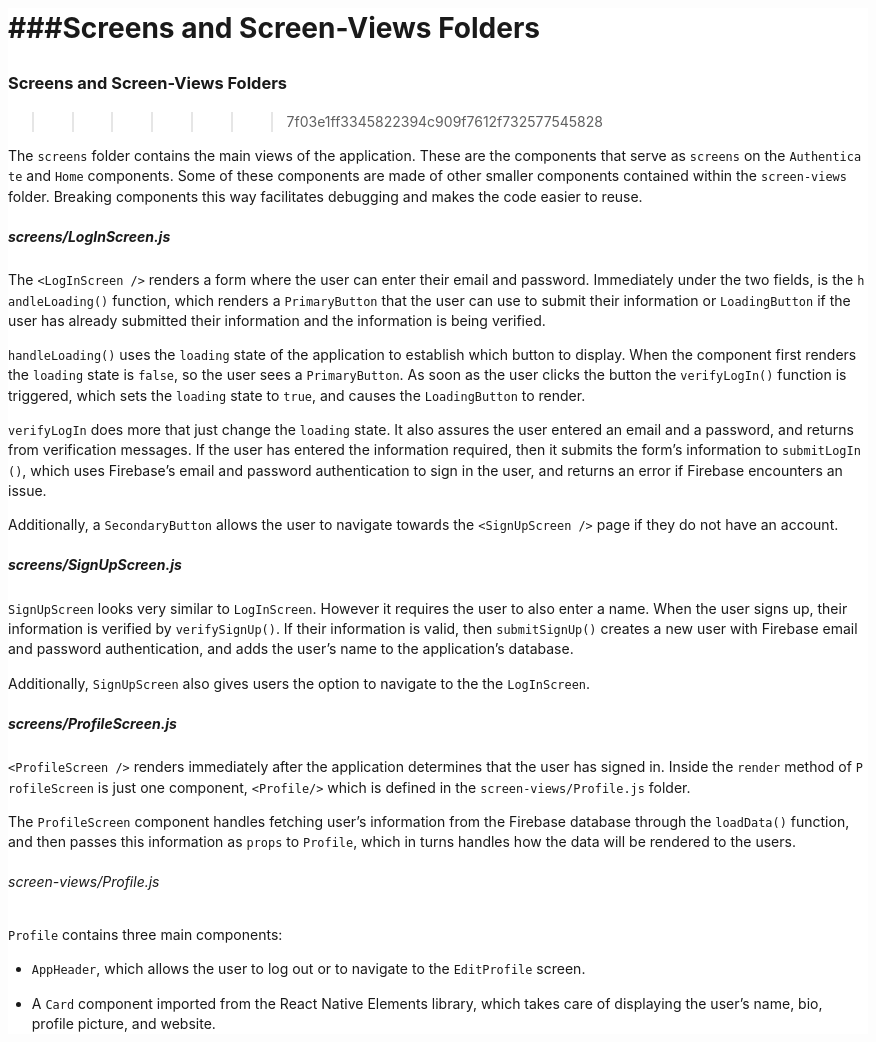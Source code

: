 
###Screens and Screen-Views Folders
=======
### Screens and Screen-Views Folders
>>>>>>> 7f03e1ff3345822394c909f7612f732577545828

The `screens` folder contains the main views of the application. These are the components that serve as `screens` on the `Authenticate` and `Home` components.  Some of these components are made of other smaller components contained within the `screen-views` folder. Breaking components this way facilitates debugging and makes the code easier to reuse.

##### screens/LogInScreen.js

The `<LogInScreen />` renders a form where the user can enter their email and password.  Immediately under  the two fields,  is the `handleLoading()` function, which renders a `PrimaryButton` that the user can use to submit their information or `LoadingButton` if the user has already submitted their information and the information is being verified.

`handleLoading()` uses the `loading` state of the application to establish which button to display.  When the component first renders the `loading` state is `false`, so the user sees a `PrimaryButton`. As soon as the user clicks the button the `verifyLogIn()` function is triggered, which sets the `loading` state to `true`, and causes the `LoadingButton` to render.

`verifyLogIn` does more that just change the `loading` state. It also assures the user entered an email and a password, and returns from verification messages. If the user has entered the information required, then it submits the form’s information to `submitLogIn()`, which uses Firebase’s email and password authentication to sign in the user, and returns an error if Firebase encounters an issue.

Additionally, a `SecondaryButton` allows the user to navigate towards the `<SignUpScreen />` page if they do not have an account.

##### screens/SignUpScreen.js

`SignUpScreen` looks very similar to `LogInScreen`. However it requires the user to also enter a name. When the user signs up, their information is verified by `verifySignUp()`. If their information is valid, then `submitSignUp()` creates a new user with Firebase email and password authentication, and adds the user’s name to the application’s database.

Additionally,  `SignUpScreen`  also gives users the option to navigate to the the `LogInScreen`.

##### screens/ProfileScreen.js

`<ProfileScreen />` renders immediately after the application determines that the user has signed in.  Inside the `render` method of `ProfileScreen` is just one component, `<Profile/>` which is defined in the  `screen-views/Profile.js` folder.

The `ProfileScreen` component handles fetching user’s information from the Firebase database through the `loadData()` function, and then passes this information as `props` to `Profile`, which in turns handles how the data will be rendered to the users.

###### screen-views/Profile.js

`Profile` contains three main components:

- `AppHeader`, which allows the user to log out or to navigate to the `EditProfile` screen. 
 
-  A `Card` component imported from the React Native Elements library, which takes care of displaying the user’s name, bio, profile picture, and website.
